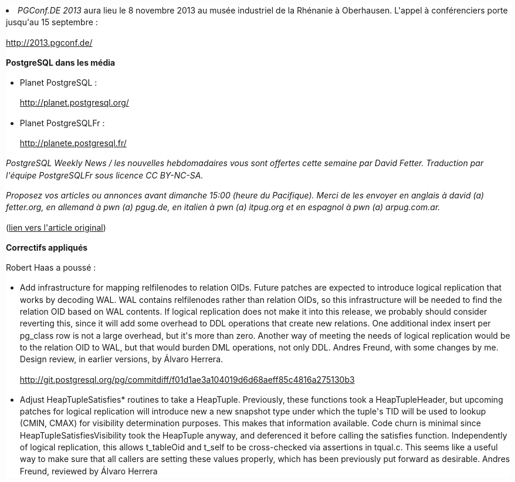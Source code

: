 <li><em>PGConf.DE 2013</em> aura lieu le 8 novembre 2013 au mus&eacute;e industriel de la Rh&eacute;nanie &agrave; Oberhausen. L'appel &agrave; conf&eacute;renciers porte jusqu'au 15 septembre&nbsp;: 

<a target="_blank" href="http://2013.pgconf.de/">http://2013.pgconf.de/</a></li>

</ul>

<p><strong>PostgreSQL dans les m&eacute;dia</strong></p>

<ul>

<li>Planet PostgreSQL&nbsp;: 

<a target="_blank" href="http://planet.postgresql.org/">http://planet.postgresql.org/</a></li>

<li>Planet PostgreSQLFr&nbsp;: 

<a target="_blank" href="http://planete.postgresql.fr/">http://planete.postgresql.fr/</a></li>

</ul>

<p><i>PostgreSQL Weekly News / les nouvelles hebdomadaires vous sont offertes cette semaine par David Fetter. Traduction par l'&eacute;quipe PostgreSQLFr sous licence CC BY-NC-SA.</i></p>

<p><i>Proposez vos articles ou annonces avant dimanche 15:00 (heure du Pacifique). Merci de les envoyer en anglais &agrave; david (a) fetter.org, en allemand &agrave; pwn (a) pgug.de, en italien &agrave; pwn (a) itpug.org et en espagnol &agrave; pwn (a) arpug.com.ar.</i></p>

<p>(<a target="_blank" href="http://www.postgresql.org/message-id/20130729040640.GD31463@fetter.org">lien vers l'article original</a>)</p>




<p><strong>Correctifs appliqu&eacute;s</strong></p>

<p>Robert Haas a pouss&eacute;&nbsp;:</p>

<ul>

<li>Add infrastructure for mapping relfilenodes to relation OIDs. Future patches are expected to introduce logical replication that works by decoding WAL. WAL contains relfilenodes rather than relation OIDs, so this infrastructure will be needed to find the relation OID based on WAL contents. If logical replication does not make it into this release, we probably should consider reverting this, since it will add some overhead to DDL operations that create new relations. One additional index insert per pg_class row is not a large overhead, but it's more than zero. Another way of meeting the needs of logical replication would be to the relation OID to WAL, but that would burden DML operations, not only DDL. Andres Freund, with some changes by me. Design review, in earlier versions, by &Aacute;lvaro Herrera. 

<a target="_blank" href="http://git.postgresql.org/pg/commitdiff/f01d1ae3a104019d6d68aeff85c4816a275130b3">http://git.postgresql.org/pg/commitdiff/f01d1ae3a104019d6d68aeff85c4816a275130b3</a></li>

<li>Adjust HeapTupleSatisfies* routines to take a HeapTuple. Previously, these functions took a HeapTupleHeader, but upcoming patches for logical replication will introduce new a new snapshot type under which the tuple's TID will be used to lookup (CMIN, CMAX) for visibility determination purposes. This makes that information available. Code churn is minimal since HeapTupleSatisfiesVisibility took the HeapTuple anyway, and deferenced it before calling the satisfies function. Independently of logical replication, this allows t_tableOid and t_self to be cross-checked via assertions in tqual.c. This seems like a useful way to make sure that all callers are setting these values properly, which has been previously put forward as desirable. Andres Freund, reviewed by &Aacute;lvaro Herrera 

